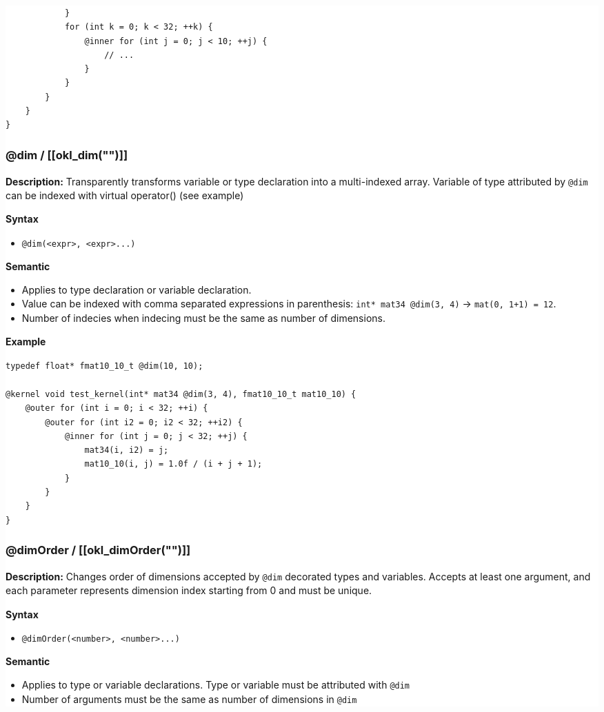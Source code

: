 ~~~{.cpp}
            }
            for (int k = 0; k < 32; ++k) {
                @inner for (int j = 0; j < 10; ++j) {
                    // ...
                }
            }
        }
    }
}

~~~

### \@dim / \[\[okl_dim("")\]\]
**Description:**
Transparently transforms variable or type declaration into a multi-indexed array. Variable of type attributed by `@dim` can be indexed with virtual operator() (see example)

**Syntax**
- `@dim(<expr>, <expr>...)`

**Semantic**
- Applies to type declaration or variable declaration.
- Value can be indexed with comma separated expressions in parenthesis: `int* mat34 @dim(3, 4)` -> `mat(0, 1+1) = 12`.
- Number of indecies when indecing must be the same as number of dimensions.

**Example**
~~~{.cpp}
typedef float* fmat10_10_t @dim(10, 10);

@kernel void test_kernel(int* mat34 @dim(3, 4), fmat10_10_t mat10_10) {
    @outer for (int i = 0; i < 32; ++i) {
        @outer for (int i2 = 0; i2 < 32; ++i2) {
            @inner for (int j = 0; j < 32; ++j) {
                mat34(i, i2) = j;
                mat10_10(i, j) = 1.0f / (i + j + 1);
            }
        }
    }
}
~~~


### \@dimOrder / \[\[okl_dimOrder("")\]\]
**Description:** Changes order of dimensions accepted by `@dim` decorated types and variables. Accepts at least one argument, and each parameter represents dimension index starting from 0 and must be unique.

**Syntax**
- `@dimOrder(<number>, <number>...)`

**Semantic**
- Applies to type or variable declarations. Type or variable must be attributed with `@dim`
- Number of arguments must be the same as number of dimensions in `@dim`
